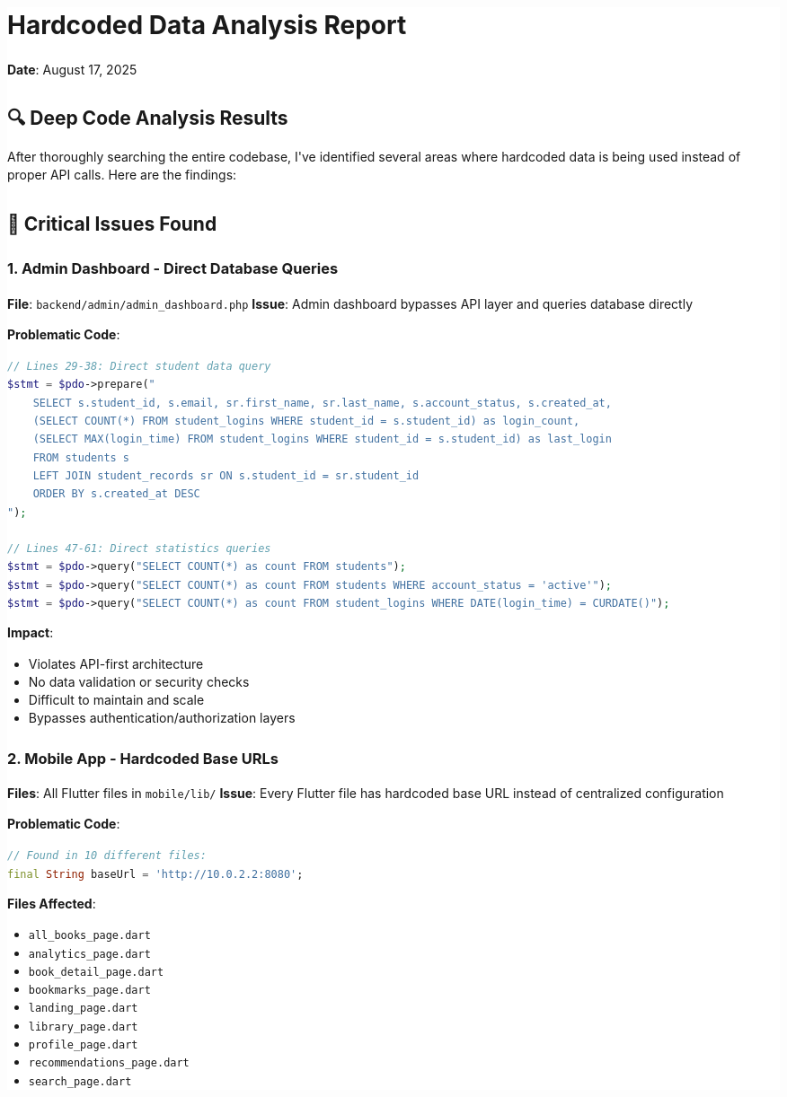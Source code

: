 # Hardcoded Data Analysis Report
**Date**: August 17, 2025

## 🔍 Deep Code Analysis Results

After thoroughly searching the entire codebase, I've identified several areas where hardcoded data is being used instead of proper API calls. Here are the findings:

## 🚨 Critical Issues Found

### 1. **Admin Dashboard - Direct Database Queries**
**File**: `backend/admin/admin_dashboard.php`
**Issue**: Admin dashboard bypasses API layer and queries database directly

**Problematic Code**:
```php
// Lines 29-38: Direct student data query
$stmt = $pdo->prepare("
    SELECT s.student_id, s.email, sr.first_name, sr.last_name, s.account_status, s.created_at,
    (SELECT COUNT(*) FROM student_logins WHERE student_id = s.student_id) as login_count,
    (SELECT MAX(login_time) FROM student_logins WHERE student_id = s.student_id) as last_login
    FROM students s 
    LEFT JOIN student_records sr ON s.student_id = sr.student_id
    ORDER BY s.created_at DESC
");

// Lines 47-61: Direct statistics queries
$stmt = $pdo->query("SELECT COUNT(*) as count FROM students");
$stmt = $pdo->query("SELECT COUNT(*) as count FROM students WHERE account_status = 'active'");
$stmt = $pdo->query("SELECT COUNT(*) as count FROM student_logins WHERE DATE(login_time) = CURDATE()");
```

**Impact**: 
- Violates API-first architecture
- No data validation or security checks
- Difficult to maintain and scale
- Bypasses authentication/authorization layers

### 2. **Mobile App - Hardcoded Base URLs**
**Files**: All Flutter files in `mobile/lib/`
**Issue**: Every Flutter file has hardcoded base URL instead of centralized configuration

**Problematic Code**:
```dart
// Found in 10 different files:
final String baseUrl = 'http://10.0.2.2:8080';
```

**Files Affected**:
- `all_books_page.dart`
- `analytics_page.dart`
- `book_detail_page.dart`
- `bookmarks_page.dart`
- `landing_page.dart`
- `library_page.dart`
- `profile_page.dart`
- `recommendations_page.dart`
- `search_page.dart`
